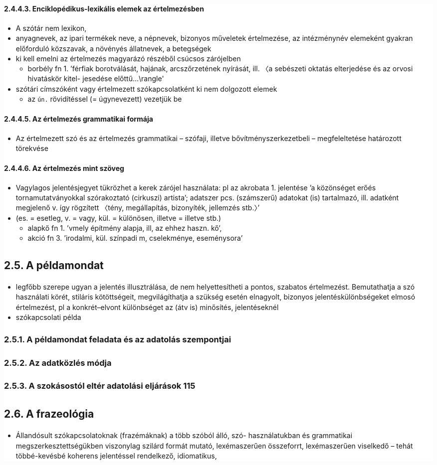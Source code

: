 #### 2.4.4.3. Enciklopédikus-lexikális elemek az értelmezésben

* A szótár nem lexikon,
* anyagnevek, az ipari termékek neve, a népnevek, bizonyos műveletek
  értelmezése, az intézménynév elemeként gyakran előforduló közszavak, a
  növényés állatnevek, a betegségek
* ki kell emelni az értelmezés magyarázó részéből csúcsos zárójelben
  * borbély fn 1. ’férfiak borotválását, hajának, arcszőrzetének nyírását,
    ill. 〈a sebészeti oktatás elterjedése és az orvosi hivatáskör kitel-
    jesedése előttű...\rangle'
* szótári címszóként vagy értelmezett szókapcsolatként ki nem dolgozott elemek
  * az `ún.` rövidítéssel (= úgynevezett) vezetjük be

#### 2.4.4.5. Az értelmezés grammatikai formája

* Az értelmezett szó és az értelmezés grammatikai – szófaji, illetve
  bővítményszerkezetbeli – megfeleltetése határozott törekvése

#### 2.4.4.6. Az értelmezés mint szöveg

* Vagylagos jelentésjegyet tükrözhet a kerek zárójel használata: pl az
  akrobata 1. jelentése ’a közönséget erőés tornamutatványokkal
  szórakoztató (cirkuszi) artista’; adatszer pcs. (számszerű) adatokat (is)
  tartalmazó, ill. adatként megjelenő v. így rögzített 〈tény, megállapítás,
  bizonyíték, jellemzés stb.〉’
* (es. = esetleg, v. = vagy, kül. = különösen, illetve = illetve stb.)
  * alapkő fn 1.  ’vmely építmény alapja, ill, az ehhez haszn. kő’,
  * akció fn 3.  ’irodalmi, kül. színpadi m, cselekménye, eseménysora’

## 2.5. A példamondat

* legfőbb szerepe ugyan a jelentés illusztrálása, de nem helyettesítheti a
  pontos, szabatos értelmezést. Bemutathatja a szó használati körét, stiláris
  kötöttségeit, megvilágíthatja a szükség esetén elnagyolt, bizonyos
  jelentéskülönbségeket elmosó értelmezést, pl a konkrét–elvont különbséget
  az (átv is) minősítés, jelentéseknél
* szókapcsolati példa

### 2.5.1. A példamondat feladata és az adatolás szempontjai

### 2.5.2. Az adatközlés módja

### 2.5.3. A szokásostól eltér adatolási eljárások 115


## 2.6. A frazeológia

* Állandósult szókapcsolatoknak (frazémáknak) a több szóból álló, szó-
  használatukban és grammatikai megszerkesztettségükben viszonylag szilárd
  formát mutató, lexémaszerűen összeforrt, lexémaszerűen viselkedő – tehát
  többé-kevésbé koherens jelentéssel rendelkező, idiomatikus,

